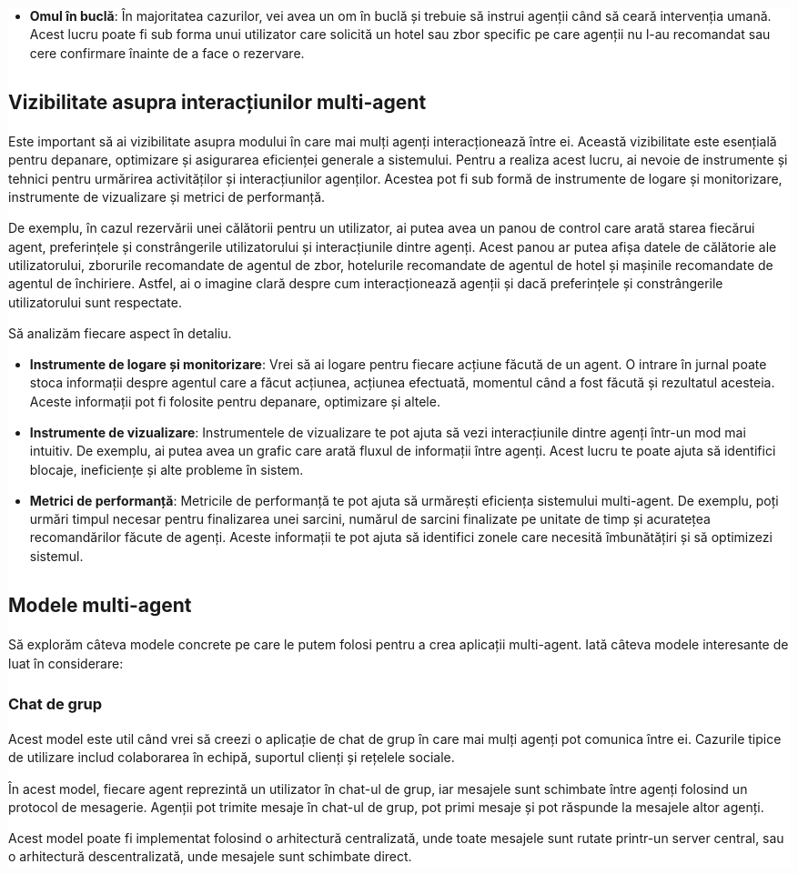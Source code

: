 - **Omul în buclă**: În majoritatea cazurilor, vei avea un om în buclă și trebuie să instrui agenții când să ceară intervenția umană. Acest lucru poate fi sub forma unui utilizator care solicită un hotel sau zbor specific pe care agenții nu l-au recomandat sau cere confirmare înainte de a face o rezervare.

## Vizibilitate asupra interacțiunilor multi-agent

Este important să ai vizibilitate asupra modului în care mai mulți agenți interacționează între ei. Această vizibilitate este esențială pentru depanare, optimizare și asigurarea eficienței generale a sistemului. Pentru a realiza acest lucru, ai nevoie de instrumente și tehnici pentru urmărirea activităților și interacțiunilor agenților. Acestea pot fi sub formă de instrumente de logare și monitorizare, instrumente de vizualizare și metrici de performanță.

De exemplu, în cazul rezervării unei călătorii pentru un utilizator, ai putea avea un panou de control care arată starea fiecărui agent, preferințele și constrângerile utilizatorului și interacțiunile dintre agenți. Acest panou ar putea afișa datele de călătorie ale utilizatorului, zborurile recomandate de agentul de zbor, hotelurile recomandate de agentul de hotel și mașinile recomandate de agentul de închiriere. Astfel, ai o imagine clară despre cum interacționează agenții și dacă preferințele și constrângerile utilizatorului sunt respectate.

Să analizăm fiecare aspect în detaliu.

- **Instrumente de logare și monitorizare**: Vrei să ai logare pentru fiecare acțiune făcută de un agent. O intrare în jurnal poate stoca informații despre agentul care a făcut acțiunea, acțiunea efectuată, momentul când a fost făcută și rezultatul acesteia. Aceste informații pot fi folosite pentru depanare, optimizare și altele.

- **Instrumente de vizualizare**: Instrumentele de vizualizare te pot ajuta să vezi interacțiunile dintre agenți într-un mod mai intuitiv. De exemplu, ai putea avea un grafic care arată fluxul de informații între agenți. Acest lucru te poate ajuta să identifici blocaje, ineficiențe și alte probleme în sistem.

- **Metrici de performanță**: Metricile de performanță te pot ajuta să urmărești eficiența sistemului multi-agent. De exemplu, poți urmări timpul necesar pentru finalizarea unei sarcini, numărul de sarcini finalizate pe unitate de timp și acuratețea recomandărilor făcute de agenți. Aceste informații te pot ajuta să identifici zonele care necesită îmbunătățiri și să optimizezi sistemul.

## Modele multi-agent

Să explorăm câteva modele concrete pe care le putem folosi pentru a crea aplicații multi-agent. Iată câteva modele interesante de luat în considerare:

### Chat de grup

Acest model este util când vrei să creezi o aplicație de chat de grup în care mai mulți agenți pot comunica între ei. Cazurile tipice de utilizare includ colaborarea în echipă, suportul clienți și rețelele sociale.

În acest model, fiecare agent reprezintă un utilizator în chat-ul de grup, iar mesajele sunt schimbate între agenți folosind un protocol de mesagerie. Agenții pot trimite mesaje în chat-ul de grup, pot primi mesaje și pot răspunde la mesajele altor agenți.

Acest model poate fi implementat folosind o arhitectură centralizată, unde toate mesajele sunt rutate printr-un server central, sau o arhitectură descentralizată, unde mesajele sunt schimbate direct.
